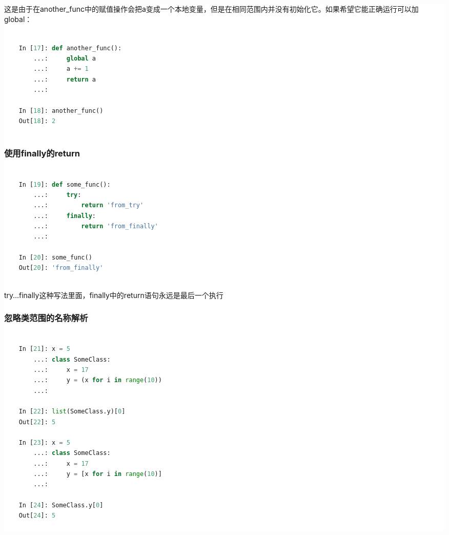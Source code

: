 这是由于在another_func中的赋值操作会把a变成一个本地变量，但是在相同范围内并没有初始化它。如果希望它能正确运行可以加global：

``` python    
    
    In [17]: def another_func():  
        ...:     global a  
        ...:     a += 1  
        ...:     return a  
        ...:  
      
    In [18]: another_func()  
    Out[18]: 2  
      
```
  
### 使用finally的return

``` python    
    
    In [19]: def some_func():  
        ...:     try:  
        ...:         return 'from_try'  
        ...:     finally:  
        ...:         return 'from_finally'  
        ...:  
      
    In [20]: some_func()  
    Out[20]: 'from_finally'  
      
```
  
try…finally这种写法里面，finally中的return语句永远是最后一个执行
### 忽略类范围的名称解析

``` python    
    
    In [21]: x = 5  
        ...: class SomeClass:  
        ...:     x = 17  
        ...:     y = (x for i in range(10))  
        ...:  
      
    In [22]: list(SomeClass.y)[0]  
    Out[22]: 5  
      
    In [23]: x = 5  
        ...: class SomeClass:  
        ...:     x = 17  
        ...:     y = [x for i in range(10)]  
        ...:  
      
    In [24]: SomeClass.y[0]  
    Out[24]: 5  
      
```
  